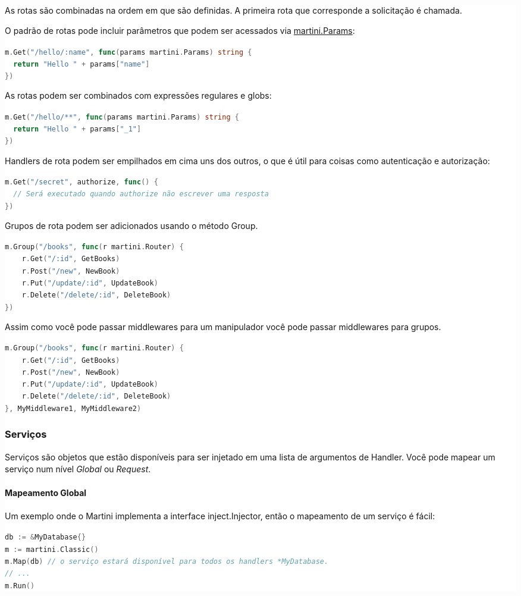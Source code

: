 As rotas são combinadas na ordem em que são definidas. A primeira rota que corresponde a solicitação é chamada.

O padrão de rotas pode incluir parâmetros que podem ser acessados via [martini.Params](http://godoc.org/github.com/go-martini/martini#Params):
~~~ go
m.Get("/hello/:name", func(params martini.Params) string {
  return "Hello " + params["name"]
})
~~~

As rotas podem ser combinados com expressões regulares e globs:
~~~ go
m.Get("/hello/**", func(params martini.Params) string {
  return "Hello " + params["_1"]
})
~~~

Handlers de rota podem ser empilhados em cima uns dos outros, o que é útil para coisas como autenticação e autorização:
~~~ go
m.Get("/secret", authorize, func() {
  // Será executado quando authorize não escrever uma resposta
})
~~~

Grupos de rota podem ser adicionados usando o método Group.
~~~ go
m.Group("/books", func(r martini.Router) {
    r.Get("/:id", GetBooks)
    r.Post("/new", NewBook)
    r.Put("/update/:id", UpdateBook)
    r.Delete("/delete/:id", DeleteBook)
})
~~~

Assim como você pode passar middlewares para um manipulador você pode passar middlewares para grupos.
~~~ go
m.Group("/books", func(r martini.Router) {
    r.Get("/:id", GetBooks)
    r.Post("/new", NewBook)
    r.Put("/update/:id", UpdateBook)
    r.Delete("/delete/:id", DeleteBook)
}, MyMiddleware1, MyMiddleware2)
~~~

### Serviços
Serviços são objetos que estão disponíveis para ser injetado em uma lista de argumentos de Handler. Você pode mapear um serviço num nível *Global* ou *Request*.

#### Mapeamento Global
Um exemplo onde o Martini implementa a interface inject.Injector, então o mapeamento de um serviço é fácil:
~~~ go
db := &MyDatabase{}
m := martini.Classic()
m.Map(db) // o serviço estará disponível para todos os handlers *MyDatabase.
// ...
m.Run()
~~~
